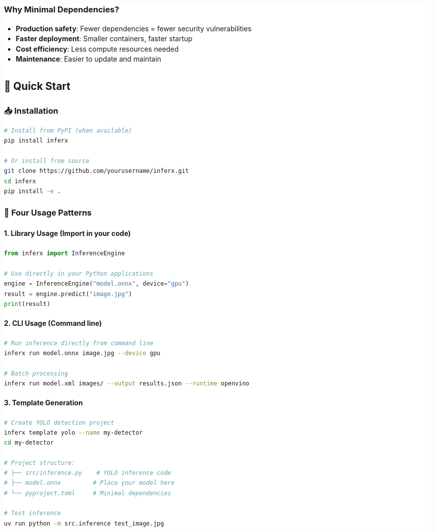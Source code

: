 ### **Why Minimal Dependencies?**
- **Production safety**: Fewer dependencies = fewer security vulnerabilities
- **Faster deployment**: Smaller containers, faster startup
- **Cost efficiency**: Less compute resources needed
- **Maintenance**: Easier to update and maintain

## 🚀 Quick Start

### 📥 **Installation**
```bash
# Install from PyPI (when available)
pip install inferx

# Or install from source
git clone https://github.com/yourusername/inferx.git
cd inferx
pip install -e .
```

### 🎯 **Four Usage Patterns**

#### **1. Library Usage (Import in your code)**
```python
from inferx import InferenceEngine

# Use directly in your Python applications
engine = InferenceEngine("model.onnx", device="gpu")
result = engine.predict("image.jpg")
print(result)
```

#### **2. CLI Usage (Command line)**
```bash
# Run inference directly from command line
inferx run model.onnx image.jpg --device gpu

# Batch processing
inferx run model.xml images/ --output results.json --runtime openvino
```

#### **3. Template Generation**
```bash
# Create YOLO detection project
inferx template yolo --name my-detector
cd my-detector

# Project structure:
# ├── src/inference.py    # YOLO inference code
# ├── model.onnx         # Place your model here
# └── pyproject.toml     # Minimal dependencies

# Test inference
uv run python -m src.inference test_image.jpg
```
